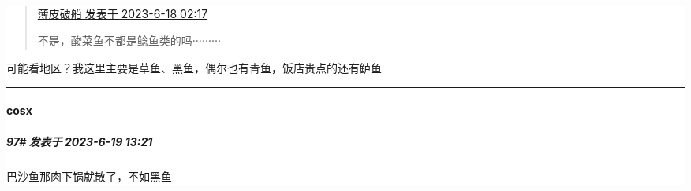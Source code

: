 <blockquote><a href="httphttps://bbs.saraba1st.com/2b/forum.php?mod=redirect&amp;goto=findpost&amp;pid=61327941&amp;ptid=2140383" target="_blank">薄皮破船 发表于 2023-6-18 02:17</a>

不是，酸菜鱼不都是鲶鱼类的吗·········</blockquote>
可能看地区？我这里主要是草鱼、黑鱼，偶尔也有青鱼，饭店贵点的还有鲈鱼


*****

####  cosx  
##### 97#       发表于 2023-6-19 13:21

巴沙鱼那肉下锅就散了，不如黑鱼

